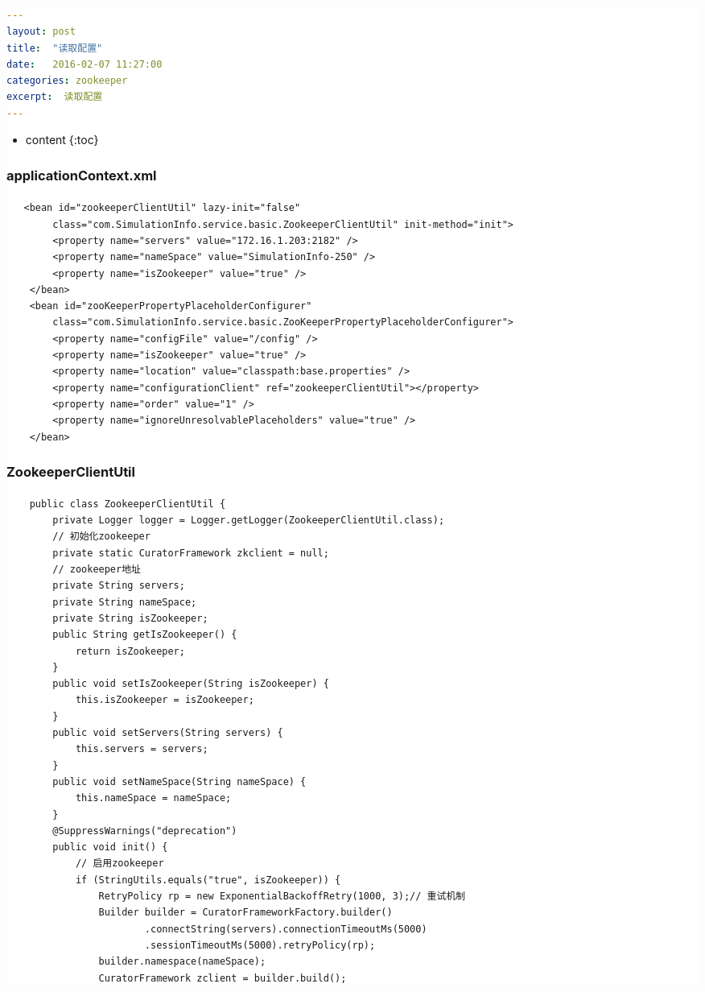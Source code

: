 ```yaml
---
layout: post
title:  "读取配置"
date:   2016-02-07 11:27:00
categories: zookeeper
excerpt:  读取配置
---
```


* content
{:toc}


### applicationContext.xml

       <bean id="zookeeperClientUtil" lazy-init="false"
            class="com.SimulationInfo.service.basic.ZookeeperClientUtil" init-method="init">
            <property name="servers" value="172.16.1.203:2182" />
            <property name="nameSpace" value="SimulationInfo-250" />
            <property name="isZookeeper" value="true" />
        </bean>
        <bean id="zooKeeperPropertyPlaceholderConfigurer"
            class="com.SimulationInfo.service.basic.ZooKeeperPropertyPlaceholderConfigurer">
            <property name="configFile" value="/config" />
            <property name="isZookeeper" value="true" />
            <property name="location" value="classpath:base.properties" />
            <property name="configurationClient" ref="zookeeperClientUtil"></property>
            <property name="order" value="1" />
            <property name="ignoreUnresolvablePlaceholders" value="true" />
        </bean>


### ZookeeperClientUtil

        public class ZookeeperClientUtil {
            private Logger logger = Logger.getLogger(ZookeeperClientUtil.class);
            // 初始化zookeeper
            private static CuratorFramework zkclient = null;
            // zookeeper地址
            private String servers;
            private String nameSpace;
            private String isZookeeper;
            public String getIsZookeeper() {
                return isZookeeper;
            }
            public void setIsZookeeper(String isZookeeper) {
                this.isZookeeper = isZookeeper;
            }
            public void setServers(String servers) {
                this.servers = servers;
            }
            public void setNameSpace(String nameSpace) {
                this.nameSpace = nameSpace;
            }
            @SuppressWarnings("deprecation")
            public void init() {
                // 启用zookeeper
                if (StringUtils.equals("true", isZookeeper)) {
                    RetryPolicy rp = new ExponentialBackoffRetry(1000, 3);// 重试机制
                    Builder builder = CuratorFrameworkFactory.builder()
                            .connectString(servers).connectionTimeoutMs(5000)
                            .sessionTimeoutMs(5000).retryPolicy(rp);
                    builder.namespace(nameSpace);
                    CuratorFramework zclient = builder.build();
